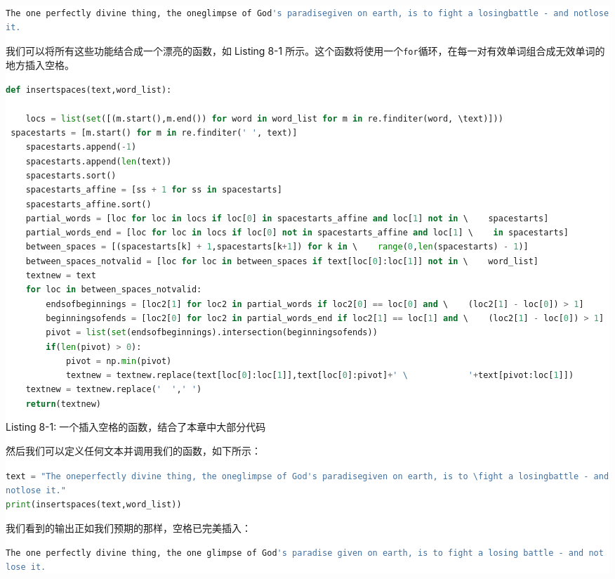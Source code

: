 ```py
The one perfectly divine thing, the oneglimpse of God's paradisegiven on earth, is to fight a losingbattle - and notlose it.
```

我们可以将所有这些功能结合成一个漂亮的函数，如 Listing 8-1 所示。这个函数将使用一个`for`循环，在每一对有效单词组合成无效单词的地方插入空格。

```py
def insertspaces(text,word_list):

    locs = list(set([(m.start(),m.end()) for word in word_list for m in re.finditer(word, \text)]))
 spacestarts = [m.start() for m in re.finditer(' ', text)]
    spacestarts.append(-1)
    spacestarts.append(len(text))
    spacestarts.sort()
    spacestarts_affine = [ss + 1 for ss in spacestarts]
    spacestarts_affine.sort()
    partial_words = [loc for loc in locs if loc[0] in spacestarts_affine and loc[1] not in \    spacestarts]
    partial_words_end = [loc for loc in locs if loc[0] not in spacestarts_affine and loc[1] \    in spacestarts]
    between_spaces = [(spacestarts[k] + 1,spacestarts[k+1]) for k in \    range(0,len(spacestarts) - 1)]
    between_spaces_notvalid = [loc for loc in between_spaces if text[loc[0]:loc[1]] not in \    word_list]
    textnew = text
    for loc in between_spaces_notvalid:
        endsofbeginnings = [loc2[1] for loc2 in partial_words if loc2[0] == loc[0] and \    (loc2[1] - loc[0]) > 1]
        beginningsofends = [loc2[0] for loc2 in partial_words_end if loc2[1] == loc[1] and \    (loc2[1] - loc[0]) > 1]
        pivot = list(set(endsofbeginnings).intersection(beginningsofends))
        if(len(pivot) > 0):
            pivot = np.min(pivot)
            textnew = textnew.replace(text[loc[0]:loc[1]],text[loc[0]:pivot]+' \            '+text[pivot:loc[1]])
    textnew = textnew.replace('  ',' ')
    return(textnew)
```

Listing 8-1: 一个插入空格的函数，结合了本章中大部分代码

然后我们可以定义任何文本并调用我们的函数，如下所示：

```py
text = "The oneperfectly divine thing, the oneglimpse of God's paradisegiven on earth, is to \fight a losingbattle - and notlose it."
print(insertspaces(text,word_list))
```

我们看到的输出正如我们预期的那样，空格已完美插入：

```py
The one perfectly divine thing, the one glimpse of God's paradise given on earth, is to fight a losing battle - and not lose it.
```
